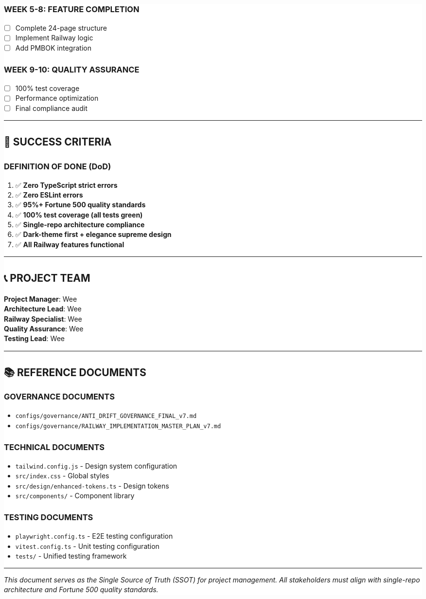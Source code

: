 ### **WEEK 5-8: FEATURE COMPLETION**
- [ ] Complete 24-page structure
- [ ] Implement Railway logic
- [ ] Add PMBOK integration

### **WEEK 9-10: QUALITY ASSURANCE**
- [ ] 100% test coverage
- [ ] Performance optimization
- [ ] Final compliance audit

---

## 🎯 **SUCCESS CRITERIA**

### **DEFINITION OF DONE (DoD)**

1. ✅ **Zero TypeScript strict errors**
2. ✅ **Zero ESLint errors**
3. ✅ **95%+ Fortune 500 quality standards**
4. ✅ **100% test coverage (all tests green)**
5. ✅ **Single-repo architecture compliance**
6. ✅ **Dark-theme first + elegance supreme design**
7. ✅ **All Railway features functional**

---

## 📞 **PROJECT TEAM**

**Project Manager**: Wee  
**Architecture Lead**: Wee  
**Railway Specialist**: Wee  
**Quality Assurance**: Wee  
**Testing Lead**: Wee  

---

## 📚 **REFERENCE DOCUMENTS**

### **GOVERNANCE DOCUMENTS**
- `configs/governance/ANTI_DRIFT_GOVERNANCE_FINAL_v7.md`
- `configs/governance/RAILWAY_IMPLEMENTATION_MASTER_PLAN_v7.md`

### **TECHNICAL DOCUMENTS**
- `tailwind.config.js` - Design system configuration
- `src/index.css` - Global styles
- `src/design/enhanced-tokens.ts` - Design tokens
- `src/components/` - Component library

### **TESTING DOCUMENTS**
- `playwright.config.ts` - E2E testing configuration
- `vitest.config.ts` - Unit testing configuration
- `tests/` - Unified testing framework

---

*This document serves as the Single Source of Truth (SSOT) for project management. All stakeholders must align with single-repo architecture and Fortune 500 quality standards.*
